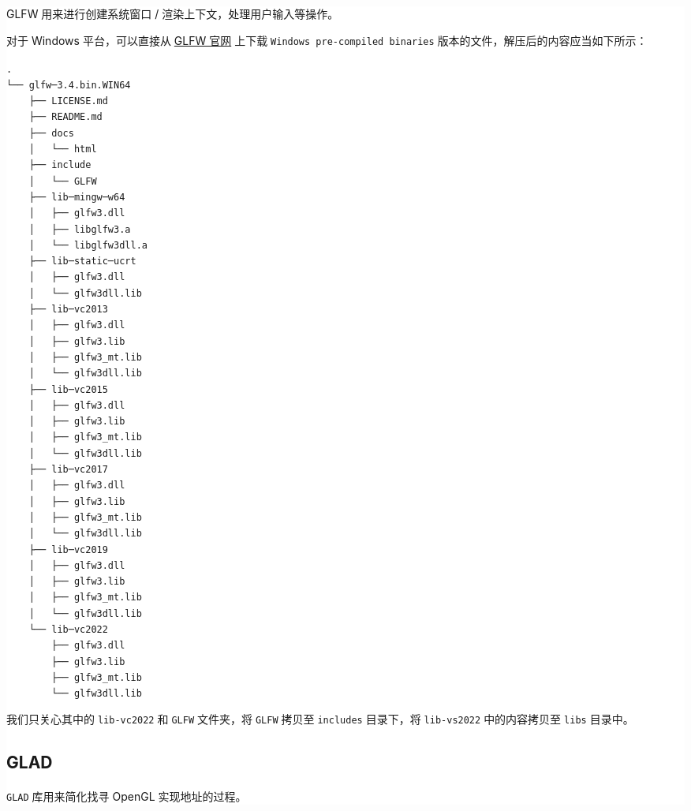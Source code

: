 GLFW 用来进行创建系统窗口 / 渲染上下文，处理用户输入等操作。

对于 Windows 平台，可以直接从 [GLFW 官网](https://www.glfw.org/download.html) 上下载 `Windows pre-compiled binaries` 版本的文件，解压后的内容应当如下所示：

```text
.
└── glfw─3.4.bin.WIN64
    ├── LICENSE.md
    ├── README.md
    ├── docs
    │   └── html
    ├── include
    │   └── GLFW
    ├── lib─mingw─w64
    │   ├── glfw3.dll
    │   ├── libglfw3.a
    │   └── libglfw3dll.a
    ├── lib─static─ucrt
    │   ├── glfw3.dll
    │   └── glfw3dll.lib
    ├── lib─vc2013
    │   ├── glfw3.dll
    │   ├── glfw3.lib
    │   ├── glfw3_mt.lib
    │   └── glfw3dll.lib
    ├── lib─vc2015
    │   ├── glfw3.dll
    │   ├── glfw3.lib
    │   ├── glfw3_mt.lib
    │   └── glfw3dll.lib
    ├── lib─vc2017
    │   ├── glfw3.dll
    │   ├── glfw3.lib
    │   ├── glfw3_mt.lib
    │   └── glfw3dll.lib
    ├── lib─vc2019
    │   ├── glfw3.dll
    │   ├── glfw3.lib
    │   ├── glfw3_mt.lib
    │   └── glfw3dll.lib
    └── lib─vc2022
        ├── glfw3.dll
        ├── glfw3.lib
        ├── glfw3_mt.lib
        └── glfw3dll.lib
```

我们只关心其中的 `lib-vc2022` 和 `GLFW` 文件夹，将 `GLFW` 拷贝至 `includes` 目录下，将 `lib-vs2022` 中的内容拷贝至 `libs` 目录中。

## GLAD

`GLAD` 库用来简化找寻 OpenGL 实现地址的过程。
